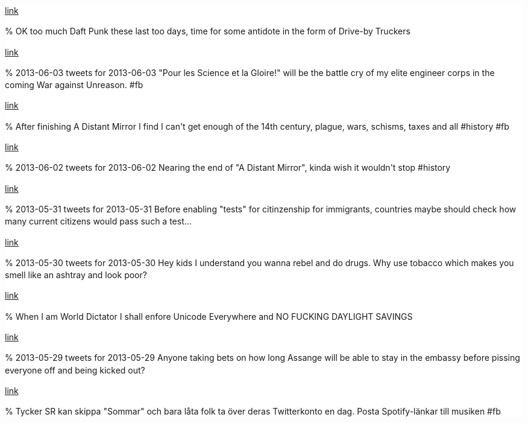 <p class="twitter-permalink"><a href="https://twitter.com/gerikson/status/341854955159822336">link</a><p>
%
OK too much Daft Punk these last too days, time for some antidote in the form of Drive-by Truckers

<p class="twitter-permalink"><a href="https://twitter.com/gerikson/status/341855661048602625">link</a><p>
%
2013-06-03 tweets for 2013-06-03
"Pour les Science et la Gloire!" will be the battle cry of my elite engineer corps in the coming War against Unreason. #fb

<p class="twitter-permalink"><a href="https://twitter.com/gerikson/status/341526268770140160">link</a><p>
%
After finishing A Distant Mirror I find I can't get enough of the 14th century, plague, wars, schisms, taxes and all #history #fb

<p class="twitter-permalink"><a href="https://twitter.com/gerikson/status/341558352557531136">link</a><p>
%
2013-06-02 tweets for 2013-06-02
Nearing the end of "A Distant Mirror", kinda wish it wouldn't stop #history

<p class="twitter-permalink"><a href="https://twitter.com/gerikson/status/341206219177996289">link</a><p>
%
2013-05-31 tweets for 2013-05-31
Before enabling "tests" for citinzenship for immigrants, countries maybe should check how many current citizens would pass such a test...

<p class="twitter-permalink"><a href="https://twitter.com/gerikson/status/340393128479563776">link</a><p>
%
2013-05-30 tweets for 2013-05-30
Hey kids I understand you wanna rebel and do drugs. Why use tobacco which makes you smell like an ashtray and look poor?

<p class="twitter-permalink"><a href="https://twitter.com/gerikson/status/340005494188032000">link</a><p>
%
When I am World Dictator I shall enfore Unicode Everywhere and NO FUCKING DAYLIGHT SAVINGS

<p class="twitter-permalink"><a href="https://twitter.com/gerikson/status/340087165771976704">link</a><p>
%
2013-05-29 tweets for 2013-05-29
Anyone taking bets on how long Assange will be able to stay in the embassy before pissing everyone off and being kicked out?

<p class="twitter-permalink"><a href="https://twitter.com/gerikson/status/339726879739232257">link</a><p>
%
Tycker SR kan skippa "Sommar" och bara låta folk ta över deras Twitterkonto en dag. Posta Spotify-länkar till musiken #fb
